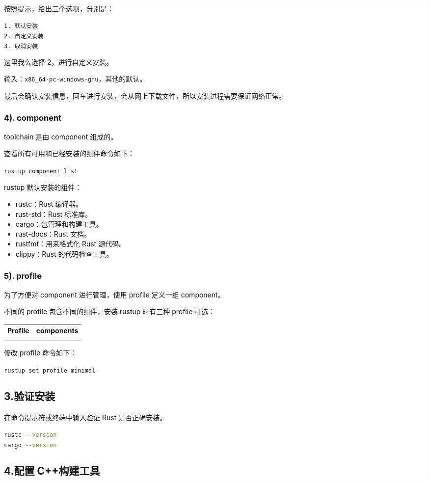 按照提示，给出三个选项，分别是：

```bash
1. 默认安装
2. 自定义安装
3. 取消安装
```

这里我么选择 2，进行自定义安装。

输入：`x86_64-pc-windows-gnu`，其他的默认。

最后会确认安装信息，回车进行安装，会从网上下载文件，所以安装过程需要保证网络正常。

### 4). component

toolchain 是由 component 组成的。

查看所有可用和已经安装的组件命令如下：

```bash
rustup component list
```

rustup 默认安装的组件：

- rustc：Rust 编译器。
- rust-std：Rust 标准库。
- cargo：包管理和构建工具。
- rust-docs：Rust 文档。
- rustfmt：用来格式化 Rust 源代码。
- clippy：Rust 的代码检查工具。

### 5). profile

为了方便对 component 进行管理，使用 profile 定义一组 component。

不同的 profile 包含不同的组件，安装 rustup 时有三种 profile 可选：

| Profile | components |
| ------- | ---------- |
|         |            |

修改 profile 命令如下：

```text
rustup set profile minimal
```

## 3.验证安装

在命令提示符或终端中输入验证 Rust 是否正确安装。

```bash
rustc --version
cargo --version
```

## 4.配置 C++构建工具
